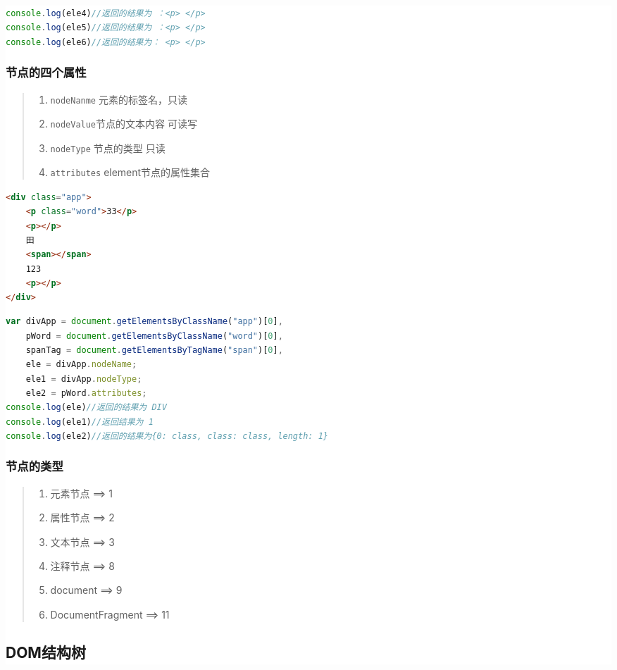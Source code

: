 ```javascript
console.log(ele4)//返回的结果为 ：<p> </p>
console.log(ele5)//返回的结果为 ：<p> </p>
console.log(ele6)//返回的结果为： <p> </p>
```

### 节点的四个属性

> 1. `nodeNanme` 元素的标签名，只读
>
> 2. `nodeValue`节点的文本内容 可读写
> 3. `nodeType` 节点的类型 只读
> 4. `attributes` element节点的属性集合


```HTML
<div class="app">
    <p class="word">33</p>
    <p></p>
    田
    <span></span>
    123
    <p></p>
</div>
```

```javascript
var divApp = document.getElementsByClassName("app")[0],
    pWord = document.getElementsByClassName("word")[0],
    spanTag = document.getElementsByTagName("span")[0],
    ele = divApp.nodeName;
    ele1 = divApp.nodeType;
    ele2 = pWord.attributes;
console.log(ele)//返回的结果为 DIV
console.log(ele1)//返回结果为 1
console.log(ele2)//返回的结果为{0: class, class: class, length: 1}

```

### 节点的类型

> 1. 元素节点 ==> 1
>
> 2. 属性节点 ==> 2
> 3. 文本节点 ==> 3
> 4. 注释节点 ==> 8
> 5. document ==> 9
> 6. DocumentFragment ==> 11

## DOM结构树
